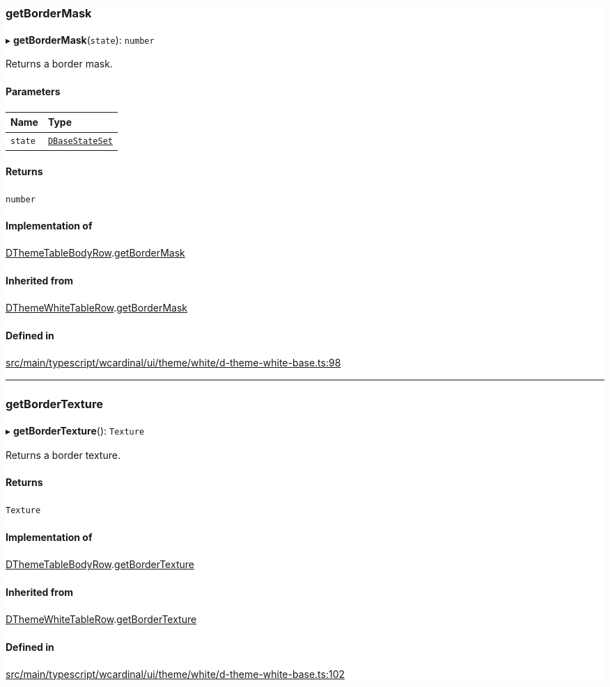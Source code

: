 ### getBorderMask

▸ **getBorderMask**(`state`): `number`

Returns a border mask.

#### Parameters

| Name | Type |
| :------ | :------ |
| `state` | [`DBaseStateSet`](../interfaces/DBaseStateSet.md) |

#### Returns

`number`

#### Implementation of

[DThemeTableBodyRow](../interfaces/DThemeTableBodyRow.md).[getBorderMask](../interfaces/DThemeTableBodyRow.md#getbordermask)

#### Inherited from

[DThemeWhiteTableRow](DThemeWhiteTableRow.md).[getBorderMask](DThemeWhiteTableRow.md#getbordermask)

#### Defined in

[src/main/typescript/wcardinal/ui/theme/white/d-theme-white-base.ts:98](https://github.com/winter-cardinal/winter-cardinal-ui/blob/v0.160.0/src/main/typescript/wcardinal/ui/theme/white/d-theme-white-base.ts#L98)

___

### getBorderTexture

▸ **getBorderTexture**(): `Texture`

Returns a border texture.

#### Returns

`Texture`

#### Implementation of

[DThemeTableBodyRow](../interfaces/DThemeTableBodyRow.md).[getBorderTexture](../interfaces/DThemeTableBodyRow.md#getbordertexture)

#### Inherited from

[DThemeWhiteTableRow](DThemeWhiteTableRow.md).[getBorderTexture](DThemeWhiteTableRow.md#getbordertexture)

#### Defined in

[src/main/typescript/wcardinal/ui/theme/white/d-theme-white-base.ts:102](https://github.com/winter-cardinal/winter-cardinal-ui/blob/v0.160.0/src/main/typescript/wcardinal/ui/theme/white/d-theme-white-base.ts#L102)
